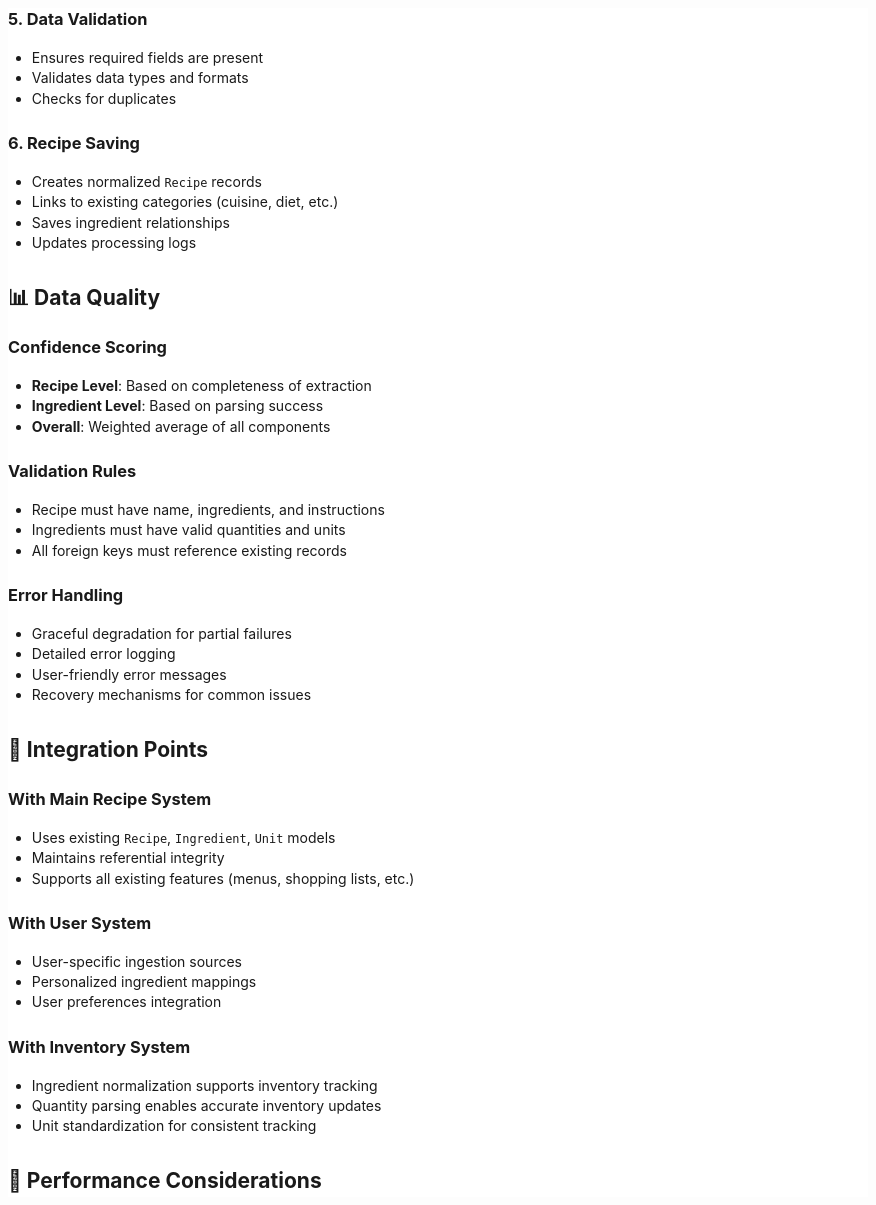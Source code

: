 ### **5. Data Validation**
- Ensures required fields are present
- Validates data types and formats
- Checks for duplicates

### **6. Recipe Saving**
- Creates normalized `Recipe` records
- Links to existing categories (cuisine, diet, etc.)
- Saves ingredient relationships
- Updates processing logs

## 📊 Data Quality

### **Confidence Scoring**
- **Recipe Level**: Based on completeness of extraction
- **Ingredient Level**: Based on parsing success
- **Overall**: Weighted average of all components

### **Validation Rules**
- Recipe must have name, ingredients, and instructions
- Ingredients must have valid quantities and units
- All foreign keys must reference existing records

### **Error Handling**
- Graceful degradation for partial failures
- Detailed error logging
- User-friendly error messages
- Recovery mechanisms for common issues

## 🔄 Integration Points

### **With Main Recipe System**
- Uses existing `Recipe`, `Ingredient`, `Unit` models
- Maintains referential integrity
- Supports all existing features (menus, shopping lists, etc.)

### **With User System**
- User-specific ingestion sources
- Personalized ingredient mappings
- User preferences integration

### **With Inventory System**
- Ingredient normalization supports inventory tracking
- Quantity parsing enables accurate inventory updates
- Unit standardization for consistent tracking

## 🚀 Performance Considerations
